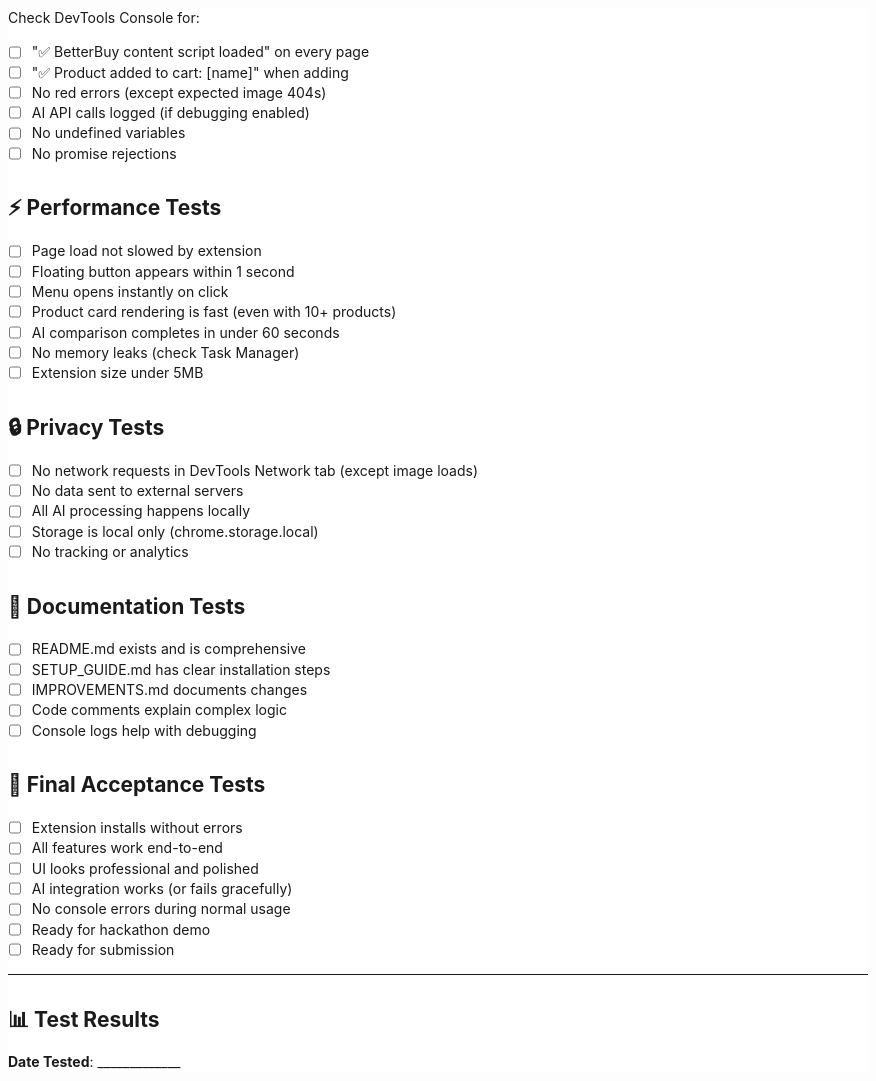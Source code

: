 Check DevTools Console for:

- [ ] "✅ BetterBuy content script loaded" on every page
- [ ] "✅ Product added to cart: [name]" when adding
- [ ] No red errors (except expected image 404s)
- [ ] AI API calls logged (if debugging enabled)
- [ ] No undefined variables
- [ ] No promise rejections

## ⚡ Performance Tests

- [ ] Page load not slowed by extension
- [ ] Floating button appears within 1 second
- [ ] Menu opens instantly on click
- [ ] Product card rendering is fast (even with 10+ products)
- [ ] AI comparison completes in under 60 seconds
- [ ] No memory leaks (check Task Manager)
- [ ] Extension size under 5MB

## 🔒 Privacy Tests

- [ ] No network requests in DevTools Network tab (except image loads)
- [ ] No data sent to external servers
- [ ] All AI processing happens locally
- [ ] Storage is local only (chrome.storage.local)
- [ ] No tracking or analytics

## 📄 Documentation Tests

- [ ] README.md exists and is comprehensive
- [ ] SETUP_GUIDE.md has clear installation steps
- [ ] IMPROVEMENTS.md documents changes
- [ ] Code comments explain complex logic
- [ ] Console logs help with debugging

## 🎯 Final Acceptance Tests

- [ ] Extension installs without errors
- [ ] All features work end-to-end
- [ ] UI looks professional and polished
- [ ] AI integration works (or fails gracefully)
- [ ] No console errors during normal usage
- [ ] Ready for hackathon demo
- [ ] Ready for submission

---

## 📊 Test Results

**Date Tested**: _____________
